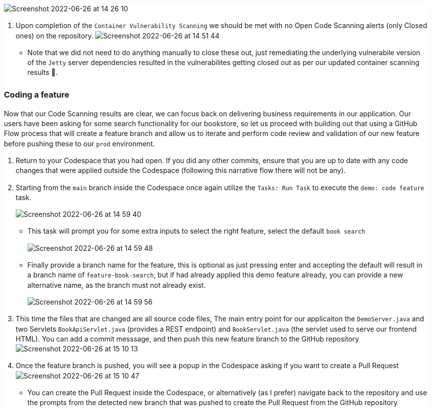    ![Screenshot 2022-06-26 at 14 26 10](https://user-images.githubusercontent.com/681306/175816589-e95d4253-3814-476e-8a3b-a79f1db0f4e8.png)

1. Upon completion of the `Container Vulnerability Scanning` we should be met with no Open Code Scanning alerts (only Closed ones) on the repository.
   ![Screenshot 2022-06-26 at 14 51 44](https://user-images.githubusercontent.com/681306/175817461-191f9e2a-81b3-4ea3-ab53-ff035494b123.png)

   * Note that we did not need to do anything manually to close these out, just remediating the underlying vulnerabile version of the `Jetty` server dependencies resulted in the vulnerabilites getting closed out as per our updated container scanning results :tada:.

### Coding a feature

Now that our Code Scanning results are clear, we can focus back on delivering business requirements in our application. Our users have been asking for some search functionality for our bookstore, so let us proceed with building out that using a GitHub Flow process that will create a feature branch and allow us to iterate and perform code review and validation of our new feature before pushing these to our `prod` environment.

1. Return to your Codespace that you had open. If you did any other commits, ensure that you are up to date with any code changes that were applied outside the Codespace (following this narrative flow there will not be any).

1. Starting from the `main` branch inside the Codespace once again utilize the `Tasks: Run Task` to execute the `demo: code feature` task.

    ![Screenshot 2022-06-26 at 14 59 40](https://user-images.githubusercontent.com/681306/175817809-42f17125-9d5f-4ea8-848a-66935fd5a0d1.png)

    * This task will prompt you for some extra inputs to select the right feature, select the default `book search`

       ![Screenshot 2022-06-26 at 14 59 48](https://user-images.githubusercontent.com/681306/175817846-db930ddf-a8cf-4412-ad01-4e775eab199f.png)

    * Finally provide a branch name for the feature, this is optional as just pressing enter and accepting the default will result in a branch name of `feature-book-search`, but if had already applied this demo feature already, you can provide a new alternative name, as the branch must not already exist.

       ![Screenshot 2022-06-26 at 14 59 56](https://user-images.githubusercontent.com/681306/175817915-a82a0c05-4d23-4c98-808b-802bd3a32b92.png)

1. This time the files that are changed are all source code files, The main entry point for our applicaiton the `DemoServer.java` and two Servlets `BookApiServlet.java` (provides a REST endpoint) and `BookServlet.java` (the servlet used to serve our frontend HTML). You can add a commit messsage, and then push this new feature branch to the GitHub repository
   ![Screenshot 2022-06-26 at 15 10 13](https://user-images.githubusercontent.com/681306/175818246-85d16e2d-b576-4cc8-b1fc-f8c598fbadb6.png)

1. Once the feature branch is pushed, you will see a popup in the Codespace asking if you want to create a Pull Request
   ![Screenshot 2022-06-26 at 15 10 47](https://user-images.githubusercontent.com/681306/175818322-645e2dd9-43ff-450a-99d5-36bd965fd458.png)

   * You can create the Pull Request inside the Codespace, or alternatively (as I prefer) navigate back to the repository and use the prompts from the detected new branch that was pushed to create the Pull Request from the GitHub repository

